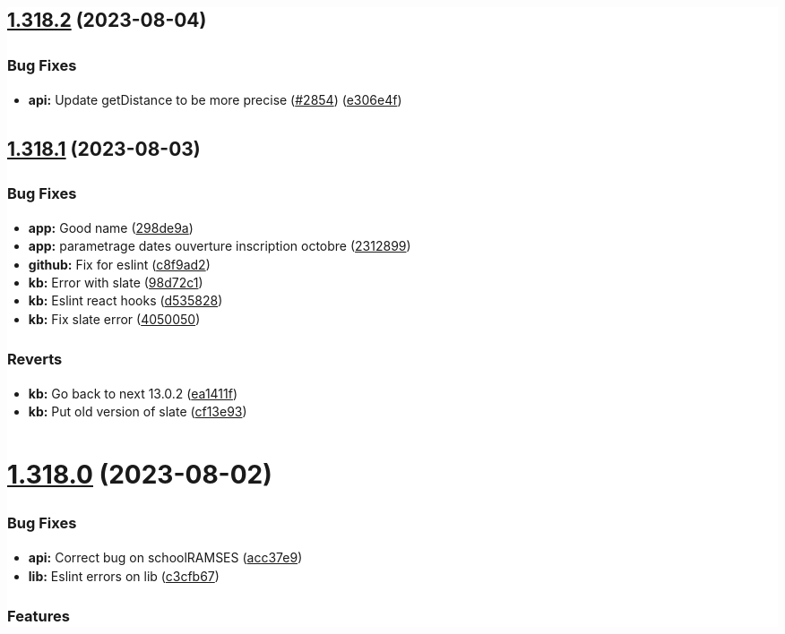 ## [1.318.2](https://github.com/betagouv/service-national-universel/compare/v1.318.1...v1.318.2) (2023-08-04)


### Bug Fixes

* **api:** Update getDistance to be more precise ([#2854](https://github.com/betagouv/service-national-universel/issues/2854)) ([e306e4f](https://github.com/betagouv/service-national-universel/commit/e306e4fd286c4ff130843c64c2bf05600bb5a6d2))

## [1.318.1](https://github.com/betagouv/service-national-universel/compare/v1.318.0...v1.318.1) (2023-08-03)


### Bug Fixes

* **app:** Good name ([298de9a](https://github.com/betagouv/service-national-universel/commit/298de9ab9a0fa06665dc31dff384e929c577bee2))
* **app:** parametrage dates ouverture inscription octobre ([2312899](https://github.com/betagouv/service-national-universel/commit/231289938d0c2cf5f3fc70e6a46fc3591f738fa8))
* **github:** Fix for eslint ([c8f9ad2](https://github.com/betagouv/service-national-universel/commit/c8f9ad29f77ba7adaa179302cff3517bcad88b6c))
* **kb:** Error with slate ([98d72c1](https://github.com/betagouv/service-national-universel/commit/98d72c185d2fedd0820148e438f263ffa859ab70))
* **kb:** Eslint react hooks ([d535828](https://github.com/betagouv/service-national-universel/commit/d535828d5619dccc45d520608d68172ca46cfadc))
* **kb:** Fix slate error ([4050050](https://github.com/betagouv/service-national-universel/commit/40500506fdc41cac7a7e6a16c2cc7d02d23f6436))


### Reverts

* **kb:** Go back to next 13.0.2 ([ea1411f](https://github.com/betagouv/service-national-universel/commit/ea1411f04a23bbe0900b0262cfb9099ed51b3793))
* **kb:** Put old version of slate ([cf13e93](https://github.com/betagouv/service-national-universel/commit/cf13e93f37cbb9ebab89ad5b45510da0bf981c5e))

# [1.318.0](https://github.com/betagouv/service-national-universel/compare/v1.317.2...v1.318.0) (2023-08-02)


### Bug Fixes

* **api:** Correct bug on schoolRAMSES ([acc37e9](https://github.com/betagouv/service-national-universel/commit/acc37e9e2ffd92aad3f4404016b6859473b9005b))
* **lib:** Eslint errors on lib ([c3cfb67](https://github.com/betagouv/service-national-universel/commit/c3cfb676d511eccae6da67d3c8974d03f082831c))


### Features
